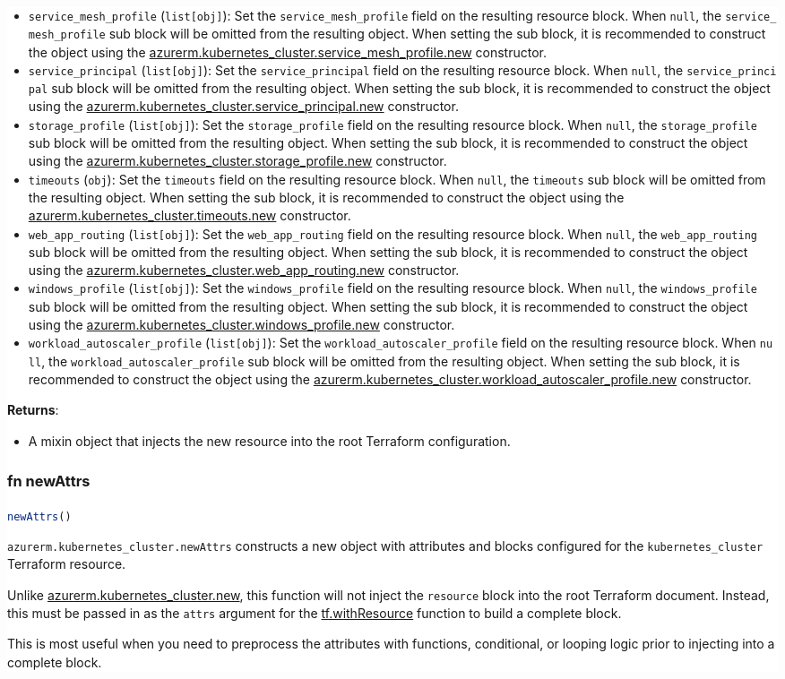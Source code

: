  - `service_mesh_profile` (`list[obj]`): Set the `service_mesh_profile` field on the resulting resource block. When `null`, the `service_mesh_profile` sub block will be omitted from the resulting object. When setting the sub block, it is recommended to construct the object using the [azurerm.kubernetes_cluster.service_mesh_profile.new](#fn-service_mesh_profilenew) constructor.
  - `service_principal` (`list[obj]`): Set the `service_principal` field on the resulting resource block. When `null`, the `service_principal` sub block will be omitted from the resulting object. When setting the sub block, it is recommended to construct the object using the [azurerm.kubernetes_cluster.service_principal.new](#fn-service_principalnew) constructor.
  - `storage_profile` (`list[obj]`): Set the `storage_profile` field on the resulting resource block. When `null`, the `storage_profile` sub block will be omitted from the resulting object. When setting the sub block, it is recommended to construct the object using the [azurerm.kubernetes_cluster.storage_profile.new](#fn-storage_profilenew) constructor.
  - `timeouts` (`obj`): Set the `timeouts` field on the resulting resource block. When `null`, the `timeouts` sub block will be omitted from the resulting object. When setting the sub block, it is recommended to construct the object using the [azurerm.kubernetes_cluster.timeouts.new](#fn-timeoutsnew) constructor.
  - `web_app_routing` (`list[obj]`): Set the `web_app_routing` field on the resulting resource block. When `null`, the `web_app_routing` sub block will be omitted from the resulting object. When setting the sub block, it is recommended to construct the object using the [azurerm.kubernetes_cluster.web_app_routing.new](#fn-web_app_routingnew) constructor.
  - `windows_profile` (`list[obj]`): Set the `windows_profile` field on the resulting resource block. When `null`, the `windows_profile` sub block will be omitted from the resulting object. When setting the sub block, it is recommended to construct the object using the [azurerm.kubernetes_cluster.windows_profile.new](#fn-windows_profilenew) constructor.
  - `workload_autoscaler_profile` (`list[obj]`): Set the `workload_autoscaler_profile` field on the resulting resource block. When `null`, the `workload_autoscaler_profile` sub block will be omitted from the resulting object. When setting the sub block, it is recommended to construct the object using the [azurerm.kubernetes_cluster.workload_autoscaler_profile.new](#fn-workload_autoscaler_profilenew) constructor.

**Returns**:
- A mixin object that injects the new resource into the root Terraform configuration.


### fn newAttrs

```ts
newAttrs()
```


`azurerm.kubernetes_cluster.newAttrs` constructs a new object with attributes and blocks configured for the `kubernetes_cluster`
Terraform resource.

Unlike [azurerm.kubernetes_cluster.new](#fn-new), this function will not inject the `resource`
block into the root Terraform document. Instead, this must be passed in as the `attrs` argument for the
[tf.withResource](https://github.com/tf-libsonnet/core/tree/main/docs#fn-withresource) function to build a complete block.

This is most useful when you need to preprocess the attributes with functions, conditional, or looping logic prior to
injecting into a complete block.
